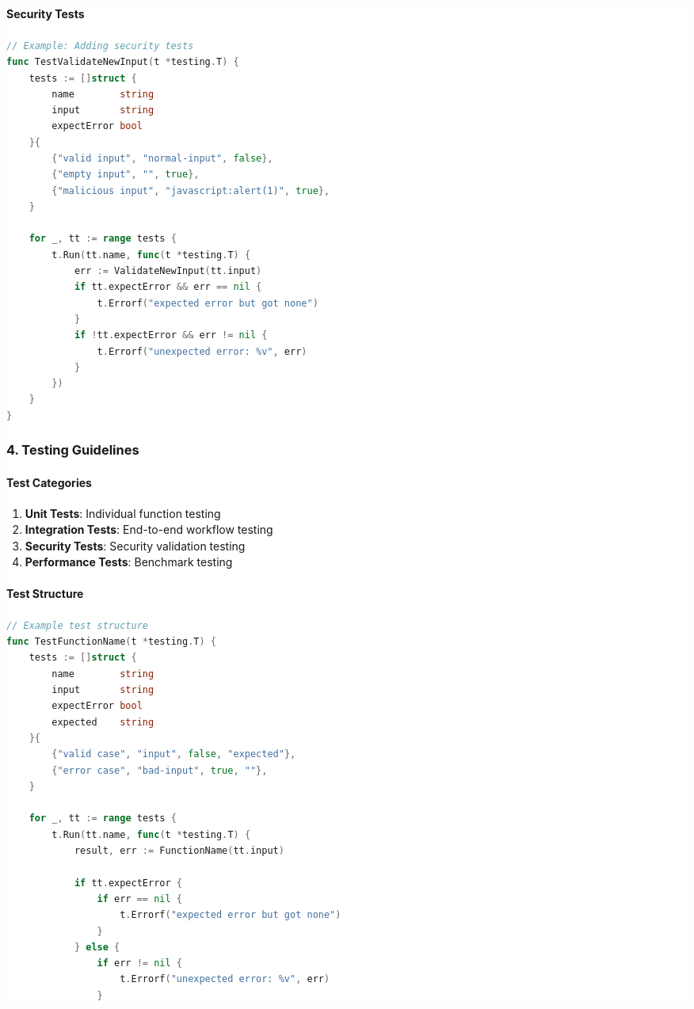 #### Security Tests

```go
// Example: Adding security tests
func TestValidateNewInput(t *testing.T) {
    tests := []struct {
        name        string
        input       string
        expectError bool
    }{
        {"valid input", "normal-input", false},
        {"empty input", "", true},
        {"malicious input", "javascript:alert(1)", true},
    }

    for _, tt := range tests {
        t.Run(tt.name, func(t *testing.T) {
            err := ValidateNewInput(tt.input)
            if tt.expectError && err == nil {
                t.Errorf("expected error but got none")
            }
            if !tt.expectError && err != nil {
                t.Errorf("unexpected error: %v", err)
            }
        })
    }
}
```

### 4. Testing Guidelines

#### Test Categories

1. **Unit Tests**: Individual function testing
2. **Integration Tests**: End-to-end workflow testing
3. **Security Tests**: Security validation testing
4. **Performance Tests**: Benchmark testing

#### Test Structure

```go
// Example test structure
func TestFunctionName(t *testing.T) {
    tests := []struct {
        name        string
        input       string
        expectError bool
        expected    string
    }{
        {"valid case", "input", false, "expected"},
        {"error case", "bad-input", true, ""},
    }

    for _, tt := range tests {
        t.Run(tt.name, func(t *testing.T) {
            result, err := FunctionName(tt.input)

            if tt.expectError {
                if err == nil {
                    t.Errorf("expected error but got none")
                }
            } else {
                if err != nil {
                    t.Errorf("unexpected error: %v", err)
                }
```
